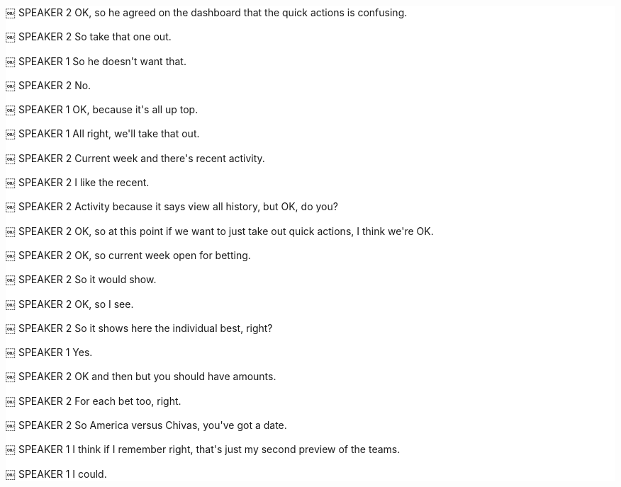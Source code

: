 ￼  SPEAKER 2
OK, so he agreed on the dashboard that the quick actions is confusing.

￼  SPEAKER 2
So take that one out.

￼  SPEAKER 1
So he doesn't want that.

￼  SPEAKER 2
No.

￼  SPEAKER 1
OK, because it's all up top.

￼  SPEAKER 1
All right, we'll take that out.

￼  SPEAKER 2
Current week and there's recent activity.

￼  SPEAKER 2
I like the recent.

￼  SPEAKER 2
Activity because it says view all history, but OK, do you?

￼  SPEAKER 2
OK, so at this point if we want to just take out quick actions, I think we're OK.

￼  SPEAKER 2
OK, so current week open for betting.

￼  SPEAKER 2
So it would show.

￼  SPEAKER 2
OK, so I see.

￼  SPEAKER 2
So it shows here the individual best, right?

￼  SPEAKER 1
Yes.

￼  SPEAKER 2
OK and then but you should have amounts.

￼  SPEAKER 2
For each bet too, right.

￼  SPEAKER 2
So America versus Chivas, you've got a date.

￼  SPEAKER 1
I think if I remember right, that's just my second preview of the teams.

￼  SPEAKER 1
I could.
